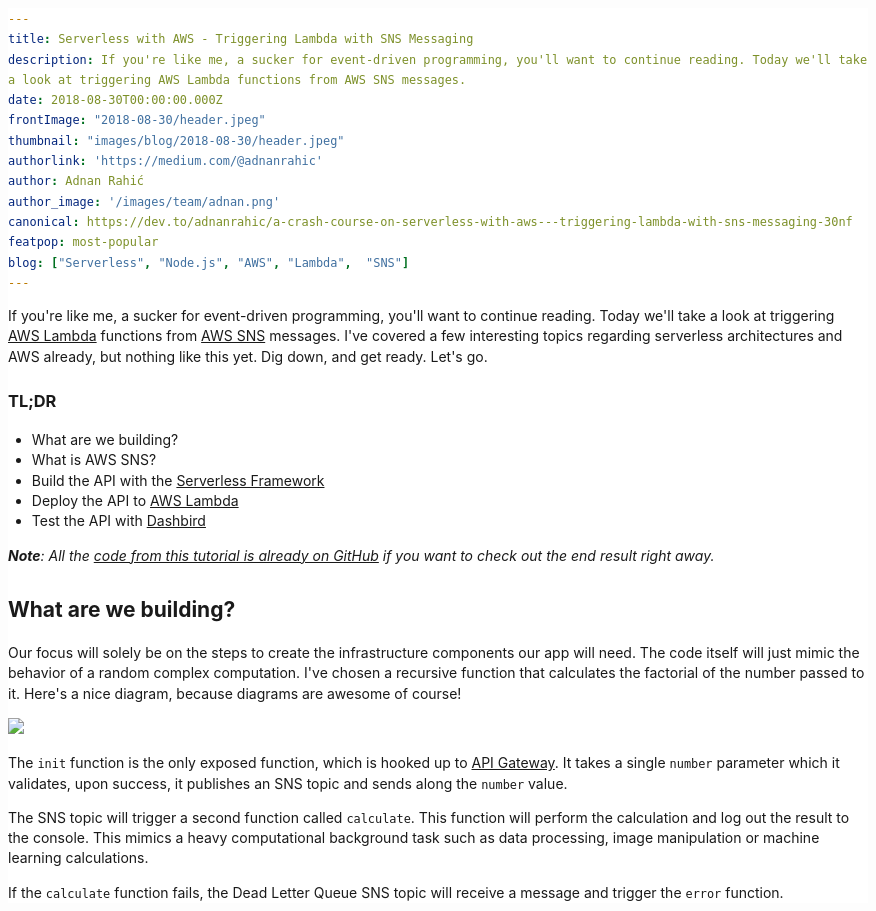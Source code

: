 ```yaml
---
title: Serverless with AWS - Triggering Lambda with SNS Messaging
description: If you're like me, a sucker for event-driven programming, you'll want to continue reading. Today we'll take a look at triggering AWS Lambda functions from AWS SNS messages.
date: 2018-08-30T00:00:00.000Z
frontImage: "2018-08-30/header.jpeg"
thumbnail: "images/blog/2018-08-30/header.jpeg"
authorlink: 'https://medium.com/@adnanrahic'
author: Adnan Rahić
author_image: '/images/team/adnan.png'
canonical: https://dev.to/adnanrahic/a-crash-course-on-serverless-with-aws---triggering-lambda-with-sns-messaging-30nf
featpop: most-popular
blog: ["Serverless", "Node.js", "AWS", "Lambda",  "SNS"]
---
```


If you're like me, a sucker for event-driven programming, you'll want to continue reading. Today we'll take a look at triggering [AWS Lambda](https://aws.amazon.com/lambda/) functions from [AWS SNS](https://aws.amazon.com/sns/) messages. I've covered a few interesting topics regarding serverless architectures and AWS already, but nothing like this yet. Dig down, and get ready. Let's go.

### TL;DR

- What are we building?
- What is AWS SNS?
- Build the API with the [Serverless Framework](https://serverless.com/)
- Deploy the API to [AWS Lambda](https://aws.amazon.com/lambda/)
- Test the API with [Dashbird](https://dashbird.io/)

_**Note**: All the [code from this tutorial is already on GitHub](https://github.com/adnanrahic/lambda-sns-dlq-error-handling) if you want to check out the end result right away._

## What are we building?

Our focus will solely be on the steps to create the infrastructure components our app will need. The code itself will just mimic the behavior of a random complex computation. I've chosen a recursive function that calculates the factorial of the number passed to it. Here's a nice diagram, because diagrams are awesome of course!

![](https://raw.githubusercontent.com/adnanrahic/cdn/master/trigger-lambda-sns/sls-aws-lambda-sns3.png)

The `init` function is the only exposed function, which is hooked up to [API Gateway](https://aws.amazon.com/api-gateway/). It takes a single `number` parameter which it validates, upon success, it publishes an SNS topic and sends along the `number` value.

The SNS topic will trigger a second function called `calculate`. This function will perform the calculation and log out the result to the console. This mimics a heavy computational background task such as data processing, image manipulation or machine learning calculations.

If the `calculate` function fails, the Dead Letter Queue SNS topic will receive a message and trigger the `error` function.
